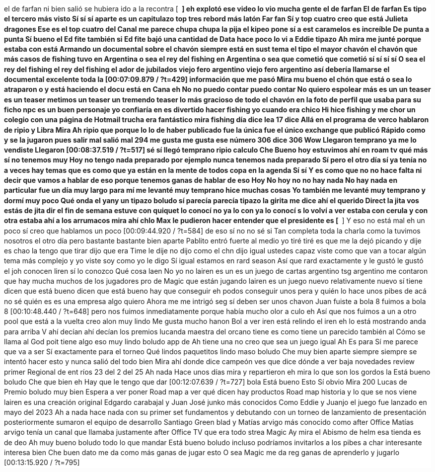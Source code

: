 el de farfan ni bien salió se hubiera ido a la recontra [&nbsp;__&nbsp;] eh explotó ese video lo vio mucha gente el de farfan El de farfan Es tipo el tercero más visto Sí sí sí aparte es un capitulazo top tres rebord más latón Far fan Sí y top cuatro creo que está Julieta dragones Ese es el top cuatro del Canal me parece chupa chupa la pija el kipeo pone sí a est caramelos es increíble De punta a punta Sí bueno el Ed fite también si Ed fite bajó una cantidad de Data hace poco lo vi a Eddie tipazo Ah mira me junté porque estaba con está Armando un documental sobre el chavón siempre está en sust tema el tipo el mayor chavón el chavón que más casos de fishing tuvo en Argentina o sea el rey del fishing en Argentina o sea que cometió que cometió sí sí sí sí O sea el rey del fishing el rey del fishing el ador de jubilados viejo fero argentino viejo fero argentino así debería llamarse el documental excelente toda la 
[00:07:09.879 / ?t=429]
información que me pasó Mira mu bueno el chón que está o sea lo atraparon o y está haciendo el docu está en Cana eh No no puedo contar puedo contar No quiero espolear más es un un teaser es un teaser metimos un teaser un tremendo teaser lo más gracioso de todo el chavón en la foto de perfil que usaba para su ficho npc es un buen personaje yo confiaría en es divertido hacer fishing yo cuando era chico Hi hice fishing y me chor un colegio con una página de Hotmail trucha era fantástico mira fishing día dice lea 17 dice Allá en el programa de verco hablaron de ripio y Libra Mira Ah ripio que porque lo lo de haber publicado fue la única fue el único exchange que publicó Rápido como y se la jugaron pues salir mal salió mal 294 me gusta me gusta ese número 306 dice 306 Wow Llegaron temprano ya me lo vendiste Llegaron 
[00:08:37.519 / ?t=517]
sé sí llegó temprano ripio calculo Che Bueno hoy estuvimos ahí en roam tv qué más sí no tenemos muy Hoy no tengo nada preparado por ejemplo nunca tenemos nada preparado Sí pero el otro día sí ya tenía no a veces hay temas que es como que ya están en la mente de todos copa en la agenda Sí sí Y es como que no no hace falta ni decir que vamos a hablar de eso porque tenemos ganas de hablar de eso Hoy No hoy no no hay nada No hay nada en particular fue un día muy largo para mí me levanté muy temprano hice muchas cosas Yo también me levanté muy temprano y dormí muy poco Qué onda el yany un tipazo boludo sí parecía parecía tipazo la girita me dice ahí el querido Direct la jita vos estás de jita dir el fin de semana estuve con quiquet lo conocí no ya lo con ya lo conocí s lo volví a ver estaba con cerula y con otra estaba ahí a los arrumacos mira ahí chlo Max le pudieron hacer entender que el presidente es [&nbsp;__&nbsp;] Y eso no está mal eh un poco sí creo que hablamos un poco 
[00:09:44.920 / ?t=584]
de eso sí no no sé si Tan completa toda la charla como la tuvimos nosotros el otro día pero bastante bastante bien aparte Pablito entró fuerte al medio yo tiré tiré es que me la dejó picando y dije es chao la tengo que tirar dijo que era Time le dije no dijo como el chn dijo igual ustedes capaz viste como que van a tocar algún tema más complejo y yo viste soy como yo le digo Sí igual estamos en rard season Así que rard exactamente y le gustó le gustó el joh conocen liren sí lo conozco Qué cosa laen No yo no lairen es un es un juego de cartas argentino tsg argentino me contaron que hay mucha muchos de los jugadores pro de Magic que están jugando lairen es un juego nuevo relativamente nuevo sí tiene dicen que está bueno dicen que está bueno hay que conseguir eh podos conseguir unos pera y quién lo hace unos pibes de acá no sé quién es es una empresa algo quiero Ahora me me intrigó seg sí deben ser unos chavon Juan fuiste a bola 8 fuimos a bola 8 
[00:10:48.440 / ?t=648]
pero nos fuimos inmediatamente porque había mucho olor a culo eh Así que nos fuimos a un a otro pool que está a la vuelta creo alon muy lindo Me gusta mucho hanon Bol a ver iren está relindo el iren eh lo está mostrando anda para arriba V ahí decían ahí decían los premios lucanda maestra del orcano tiene es como tiene un parecido también al Cómo se llama al God poit tiene algo eso muy lindo boludo app de Ah tiene una no creo que sea un juego igual Ah Es para Sí me parece que va a ser Sí exactamente para el torneo Qué lindos paquetitos lindo maso boludo Che muy bien aparte siempre siempre se intentó hacer esto y nunca salió del todo bien Mira ahí donde dice campeón ves que dice dónde a ver baja novedades review primer Regional de ent ríos 23 del 2 del 25 Ah nada Hace unos días mira y repartieron eh mira lo que son los gordos la Está bueno boludo Che que bien eh Hay que le tengo que dar 
[00:12:07.639 / ?t=727]
bola Está bueno Esto Sí obvio Mira 200 Lucas de Premio boludo muy bien Espera a ver poner Road map a ver qué dicen hay productos Road map historia y lo que se nos viene lairen es una creación original Edgardo carabajal y Juan José junko más conocidos Como Eddie y Juanjo el juego fue lanzado en mayo del 2023 Ah a nada hace nada con su primer set fundamentos y debutando con un torneo de lanzamiento de presentación posteriormente sumaron el equipo de desarrollo Santiago Green blad y Matías arvigo más conocido como after Office Matías arvigo tenía un canal que llamaba justamente after Office TV que era todo strea Magic Ay mira el Abismo de helm esa tienda es de deo Ah muy bueno boludo todo lo que mandar Está bueno boludo incluso podríamos invitarlos a los pibes a char interesante interesa bien Che buen dato me da como más ganas de jugar esto O sea Magic me da reg ganas de aprenderlo y jugarlo 
[00:13:15.920 / ?t=795]